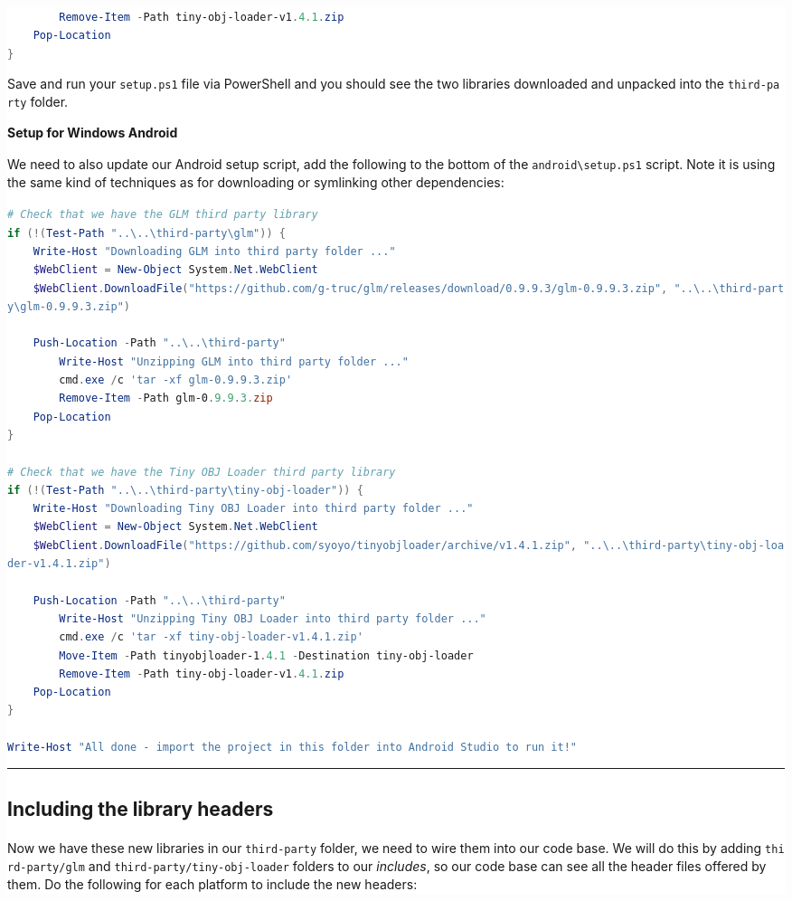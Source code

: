 ```powershell
        Remove-Item -Path tiny-obj-loader-v1.4.1.zip
    Pop-Location
}
```

Save and run your `setup.ps1` file via PowerShell and you should see the two libraries downloaded and unpacked into the `third-party` folder.

**Setup for Windows Android**

We need to also update our Android setup script, add the following to the bottom of the `android\setup.ps1` script. Note it is using the same kind of techniques as for downloading or symlinking other dependencies:

```powershell
# Check that we have the GLM third party library
if (!(Test-Path "..\..\third-party\glm")) {
    Write-Host "Downloading GLM into third party folder ..."
    $WebClient = New-Object System.Net.WebClient
    $WebClient.DownloadFile("https://github.com/g-truc/glm/releases/download/0.9.9.3/glm-0.9.9.3.zip", "..\..\third-party\glm-0.9.9.3.zip")

    Push-Location -Path "..\..\third-party"
        Write-Host "Unzipping GLM into third party folder ..."
        cmd.exe /c 'tar -xf glm-0.9.9.3.zip'
        Remove-Item -Path glm-0.9.9.3.zip
    Pop-Location
}

# Check that we have the Tiny OBJ Loader third party library
if (!(Test-Path "..\..\third-party\tiny-obj-loader")) {
    Write-Host "Downloading Tiny OBJ Loader into third party folder ..."
    $WebClient = New-Object System.Net.WebClient
    $WebClient.DownloadFile("https://github.com/syoyo/tinyobjloader/archive/v1.4.1.zip", "..\..\third-party\tiny-obj-loader-v1.4.1.zip")

    Push-Location -Path "..\..\third-party"
        Write-Host "Unzipping Tiny OBJ Loader into third party folder ..."
        cmd.exe /c 'tar -xf tiny-obj-loader-v1.4.1.zip'
        Move-Item -Path tinyobjloader-1.4.1 -Destination tiny-obj-loader
        Remove-Item -Path tiny-obj-loader-v1.4.1.zip
    Pop-Location
}

Write-Host "All done - import the project in this folder into Android Studio to run it!"
```

<hr/>

## Including the library headers

Now we have these new libraries in our `third-party` folder, we need to wire them into our code base. We will do this by adding `third-party/glm` and `third-party/tiny-obj-loader` folders to our *includes*, so our code base can see all the header files offered by them. Do the following for each platform to include the new headers:

